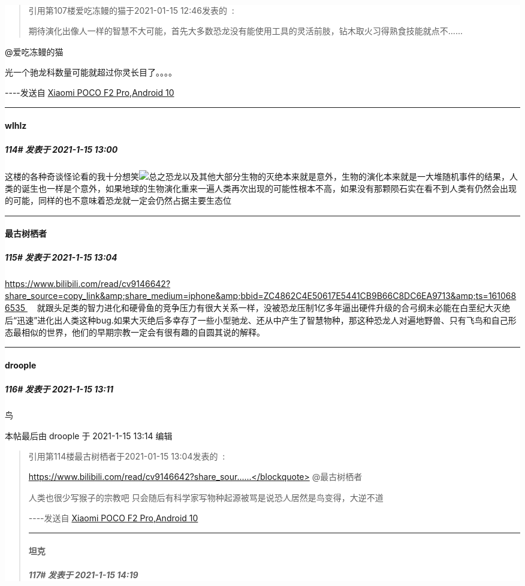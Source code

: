 
<blockquote>引用第107楼爱吃冻鳗的猫于2021-01-15 12:46发表的  :

期待演化出像人一样的智慧不大可能，首先大多数恐龙没有能使用工具的灵活前肢，钻木取火习得熟食技能就点不......</blockquote>
@爱吃冻鳗的猫

光一个驰龙科数量可能就超过你灵长目了。。。。


----发送自 [Xiaomi POCO F2 Pro,Android 10](http://stage1.5j4m.com/?1.36)


-----

####  wlhlz  
##### 114#       发表于 2021-1-15 13:00


这楼的各种奇谈怪论看的我十分想笑<img src="https://static.saraba1st.com/image/smiley/face2017/009.gif" referrerpolicy="no-referrer">总之恐龙以及其他大部分生物的灭绝本来就是意外，生物的演化本来就是一大堆随机事件的结果，人类的诞生也一样是个意外，如果地球的生物演化重来一遍人类再次出现的可能性根本不高，如果没有那颗陨石实在看不到人类有仍然会出现的可能，同样的也不意味着恐龙就一定会仍然占据主要生态位


-----

####  最古树栖者  
##### 115#       发表于 2021-1-15 13:04


https://www.bilibili.com/read/cv9146642?share_source=copy_link&amp;share_medium=iphone&amp;bbid=ZC4862C4E50617E5441CB9B66C8DC6EA9713&amp;ts=1610686535     就跟头足类的智力进化和硬骨鱼的竞争压力有很大关系一样，没被恐龙压制1亿多年逼出硬件升级的合弓纲未必能在白垩纪大灭绝后“迅速”进化出人类这种bug.如果大灭绝后多幸存了一些小型驰龙、还从中产生了智慧物种，那这种恐龙人对遍地野兽、只有飞鸟和自己形态最相似的世界，他们的早期宗教一定会有很有趣的自圆其说的解释。


-----

####  droople  
##### 116#       发表于 2021-1-15 13:11

鸟


 本帖最后由 droople 于 2021-1-15 13:14 编辑 
<blockquote>引用第114楼最古树栖者于2021-01-15 13:04发表的  :

https://www.bilibili.com/read/cv9146642?share_sour......</blockquote>
@最古树栖者

人类也很少写猴子的宗教吧
只会随后有科学家写物种起源被骂是说恐人居然是鸟变得，大逆不道


----发送自 [Xiaomi POCO F2 Pro,Android 10](http://stage1.5j4m.com/?1.36)


-----

####  坦克  
##### 117#       发表于 2021-1-15 14:19

